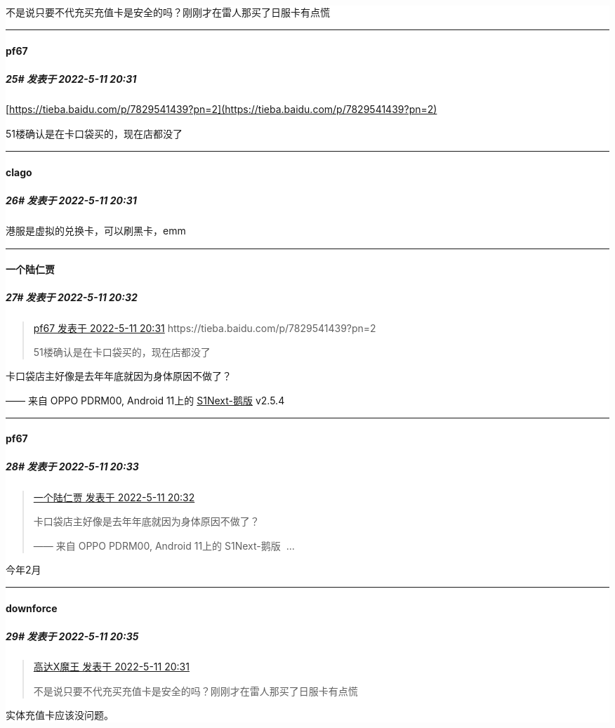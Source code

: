 不是说只要不代充买充值卡是安全的吗？刚刚才在雷人那买了日服卡有点慌

*****

####  pf67  
##### 25#       发表于 2022-5-11 20:31

[https://tieba.baidu.com/p/7829541439?pn=2](https://tieba.baidu.com/p/7829541439?pn=2)

51楼确认是在卡口袋买的，现在店都没了

*****

####  clago  
##### 26#       发表于 2022-5-11 20:31

港服是虚拟的兑换卡，可以刷黑卡，emm

*****

####  一个陆仁贾  
##### 27#       发表于 2022-5-11 20:32

<blockquote><a href="httphttps://bbs.saraba1st.com/2b/forum.php?mod=redirect&amp;goto=findpost&amp;pid=55789238&amp;ptid=2069023" target="_blank">pf67 发表于 2022-5-11 20:31</a>
https://tieba.baidu.com/p/7829541439?pn=2

51楼确认是在卡口袋买的，现在店都没了</blockquote>
卡口袋店主好像是去年年底就因为身体原因不做了？

—— 来自 OPPO PDRM00, Android 11上的 [S1Next-鹅版](https://github.com/ykrank/S1-Next/releases) v2.5.4

*****

####  pf67  
##### 28#       发表于 2022-5-11 20:33

<blockquote><a href="httphttps://bbs.saraba1st.com/2b/forum.php?mod=redirect&amp;goto=findpost&amp;pid=55789267&amp;ptid=2069023" target="_blank">一个陆仁贾 发表于 2022-5-11 20:32</a>

卡口袋店主好像是去年年底就因为身体原因不做了？

—— 来自 OPPO PDRM00, Android 11上的 S1Next-鹅版  ...</blockquote>
今年2月

*****

####  downforce  
##### 29#       发表于 2022-5-11 20:35

<blockquote><a href="httphttps://bbs.saraba1st.com/2b/forum.php?mod=redirect&amp;goto=findpost&amp;pid=55789234&amp;ptid=2069023" target="_blank">高达X魔王 发表于 2022-5-11 20:31</a>

不是说只要不代充买充值卡是安全的吗？刚刚才在雷人那买了日服卡有点慌</blockquote>
实体充值卡应该没问题。
